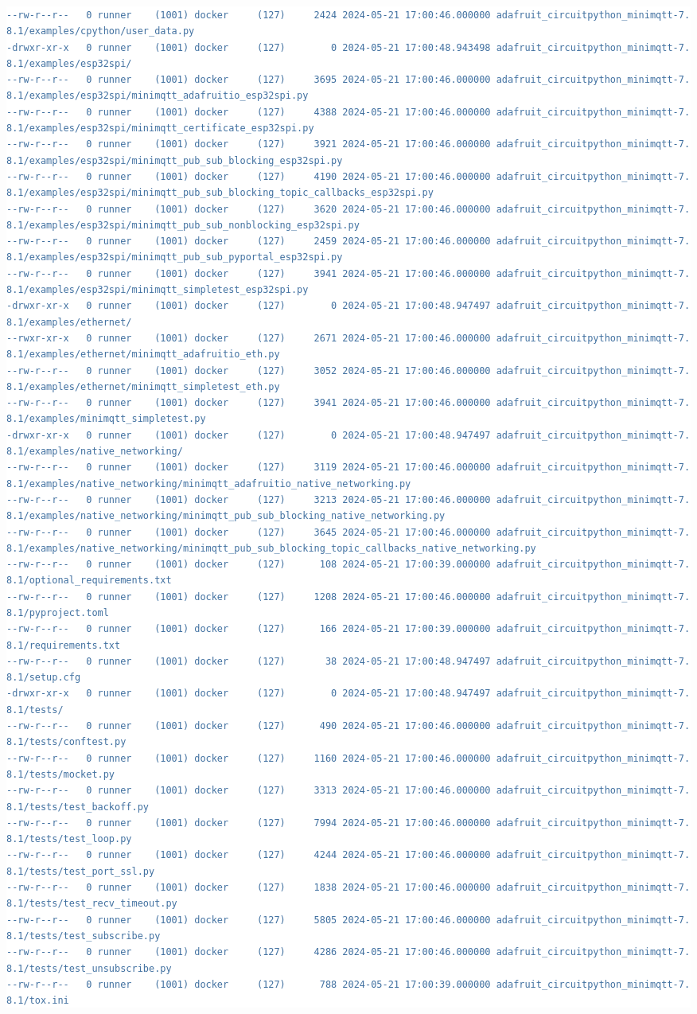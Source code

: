 ```diff
--rw-r--r--   0 runner    (1001) docker     (127)     2424 2024-05-21 17:00:46.000000 adafruit_circuitpython_minimqtt-7.8.1/examples/cpython/user_data.py
-drwxr-xr-x   0 runner    (1001) docker     (127)        0 2024-05-21 17:00:48.943498 adafruit_circuitpython_minimqtt-7.8.1/examples/esp32spi/
--rw-r--r--   0 runner    (1001) docker     (127)     3695 2024-05-21 17:00:46.000000 adafruit_circuitpython_minimqtt-7.8.1/examples/esp32spi/minimqtt_adafruitio_esp32spi.py
--rw-r--r--   0 runner    (1001) docker     (127)     4388 2024-05-21 17:00:46.000000 adafruit_circuitpython_minimqtt-7.8.1/examples/esp32spi/minimqtt_certificate_esp32spi.py
--rw-r--r--   0 runner    (1001) docker     (127)     3921 2024-05-21 17:00:46.000000 adafruit_circuitpython_minimqtt-7.8.1/examples/esp32spi/minimqtt_pub_sub_blocking_esp32spi.py
--rw-r--r--   0 runner    (1001) docker     (127)     4190 2024-05-21 17:00:46.000000 adafruit_circuitpython_minimqtt-7.8.1/examples/esp32spi/minimqtt_pub_sub_blocking_topic_callbacks_esp32spi.py
--rw-r--r--   0 runner    (1001) docker     (127)     3620 2024-05-21 17:00:46.000000 adafruit_circuitpython_minimqtt-7.8.1/examples/esp32spi/minimqtt_pub_sub_nonblocking_esp32spi.py
--rw-r--r--   0 runner    (1001) docker     (127)     2459 2024-05-21 17:00:46.000000 adafruit_circuitpython_minimqtt-7.8.1/examples/esp32spi/minimqtt_pub_sub_pyportal_esp32spi.py
--rw-r--r--   0 runner    (1001) docker     (127)     3941 2024-05-21 17:00:46.000000 adafruit_circuitpython_minimqtt-7.8.1/examples/esp32spi/minimqtt_simpletest_esp32spi.py
-drwxr-xr-x   0 runner    (1001) docker     (127)        0 2024-05-21 17:00:48.947497 adafruit_circuitpython_minimqtt-7.8.1/examples/ethernet/
--rwxr-xr-x   0 runner    (1001) docker     (127)     2671 2024-05-21 17:00:46.000000 adafruit_circuitpython_minimqtt-7.8.1/examples/ethernet/minimqtt_adafruitio_eth.py
--rw-r--r--   0 runner    (1001) docker     (127)     3052 2024-05-21 17:00:46.000000 adafruit_circuitpython_minimqtt-7.8.1/examples/ethernet/minimqtt_simpletest_eth.py
--rw-r--r--   0 runner    (1001) docker     (127)     3941 2024-05-21 17:00:46.000000 adafruit_circuitpython_minimqtt-7.8.1/examples/minimqtt_simpletest.py
-drwxr-xr-x   0 runner    (1001) docker     (127)        0 2024-05-21 17:00:48.947497 adafruit_circuitpython_minimqtt-7.8.1/examples/native_networking/
--rw-r--r--   0 runner    (1001) docker     (127)     3119 2024-05-21 17:00:46.000000 adafruit_circuitpython_minimqtt-7.8.1/examples/native_networking/minimqtt_adafruitio_native_networking.py
--rw-r--r--   0 runner    (1001) docker     (127)     3213 2024-05-21 17:00:46.000000 adafruit_circuitpython_minimqtt-7.8.1/examples/native_networking/minimqtt_pub_sub_blocking_native_networking.py
--rw-r--r--   0 runner    (1001) docker     (127)     3645 2024-05-21 17:00:46.000000 adafruit_circuitpython_minimqtt-7.8.1/examples/native_networking/minimqtt_pub_sub_blocking_topic_callbacks_native_networking.py
--rw-r--r--   0 runner    (1001) docker     (127)      108 2024-05-21 17:00:39.000000 adafruit_circuitpython_minimqtt-7.8.1/optional_requirements.txt
--rw-r--r--   0 runner    (1001) docker     (127)     1208 2024-05-21 17:00:46.000000 adafruit_circuitpython_minimqtt-7.8.1/pyproject.toml
--rw-r--r--   0 runner    (1001) docker     (127)      166 2024-05-21 17:00:39.000000 adafruit_circuitpython_minimqtt-7.8.1/requirements.txt
--rw-r--r--   0 runner    (1001) docker     (127)       38 2024-05-21 17:00:48.947497 adafruit_circuitpython_minimqtt-7.8.1/setup.cfg
-drwxr-xr-x   0 runner    (1001) docker     (127)        0 2024-05-21 17:00:48.947497 adafruit_circuitpython_minimqtt-7.8.1/tests/
--rw-r--r--   0 runner    (1001) docker     (127)      490 2024-05-21 17:00:46.000000 adafruit_circuitpython_minimqtt-7.8.1/tests/conftest.py
--rw-r--r--   0 runner    (1001) docker     (127)     1160 2024-05-21 17:00:46.000000 adafruit_circuitpython_minimqtt-7.8.1/tests/mocket.py
--rw-r--r--   0 runner    (1001) docker     (127)     3313 2024-05-21 17:00:46.000000 adafruit_circuitpython_minimqtt-7.8.1/tests/test_backoff.py
--rw-r--r--   0 runner    (1001) docker     (127)     7994 2024-05-21 17:00:46.000000 adafruit_circuitpython_minimqtt-7.8.1/tests/test_loop.py
--rw-r--r--   0 runner    (1001) docker     (127)     4244 2024-05-21 17:00:46.000000 adafruit_circuitpython_minimqtt-7.8.1/tests/test_port_ssl.py
--rw-r--r--   0 runner    (1001) docker     (127)     1838 2024-05-21 17:00:46.000000 adafruit_circuitpython_minimqtt-7.8.1/tests/test_recv_timeout.py
--rw-r--r--   0 runner    (1001) docker     (127)     5805 2024-05-21 17:00:46.000000 adafruit_circuitpython_minimqtt-7.8.1/tests/test_subscribe.py
--rw-r--r--   0 runner    (1001) docker     (127)     4286 2024-05-21 17:00:46.000000 adafruit_circuitpython_minimqtt-7.8.1/tests/test_unsubscribe.py
--rw-r--r--   0 runner    (1001) docker     (127)      788 2024-05-21 17:00:39.000000 adafruit_circuitpython_minimqtt-7.8.1/tox.ini
```